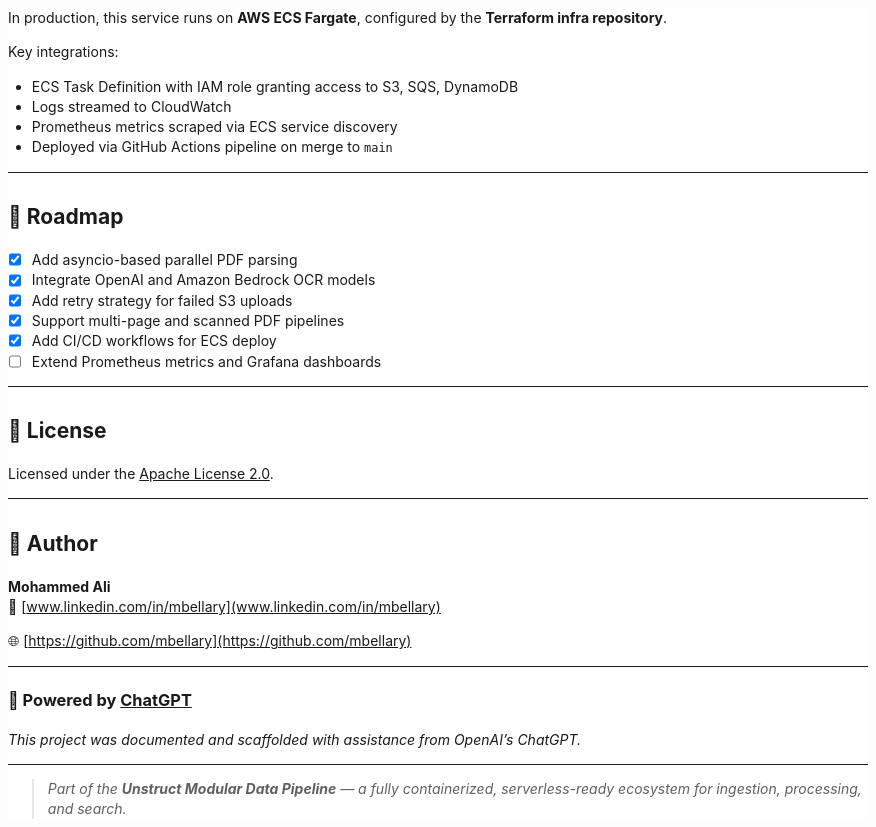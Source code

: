 In production, this service runs on **AWS ECS Fargate**, configured by the **Terraform infra repository**.  

Key integrations:
- ECS Task Definition with IAM role granting access to S3, SQS, DynamoDB  
- Logs streamed to CloudWatch  
- Prometheus metrics scraped via ECS service discovery  
- Deployed via GitHub Actions pipeline on merge to `main`

---

## 🧭 Roadmap

- [X] Add asyncio-based parallel PDF parsing  
- [X] Integrate OpenAI and Amazon Bedrock OCR models  
- [X] Add retry strategy for failed S3 uploads  
- [X] Support multi-page and scanned PDF pipelines  
- [X] Add CI/CD workflows for ECS deploy  
- [ ] Extend Prometheus metrics and Grafana dashboards  

---

## 📜 License

Licensed under the [Apache License 2.0](./LICENSE).

---

## 🧾 Author

**Mohammed Ali**  
📧 [www.linkedin.com/in/mbellary](www.linkedin.com/in/mbellary)

🌐 [https://github.com/mbellary](https://github.com/mbellary)

---

### 🤖 Powered by [ChatGPT](https://openai.com/chatgpt)
_This project was documented and scaffolded with assistance from OpenAI’s ChatGPT._

---

> _Part of the **Unstruct Modular Data Pipeline** — a fully containerized, serverless-ready ecosystem for ingestion, processing, and search._
